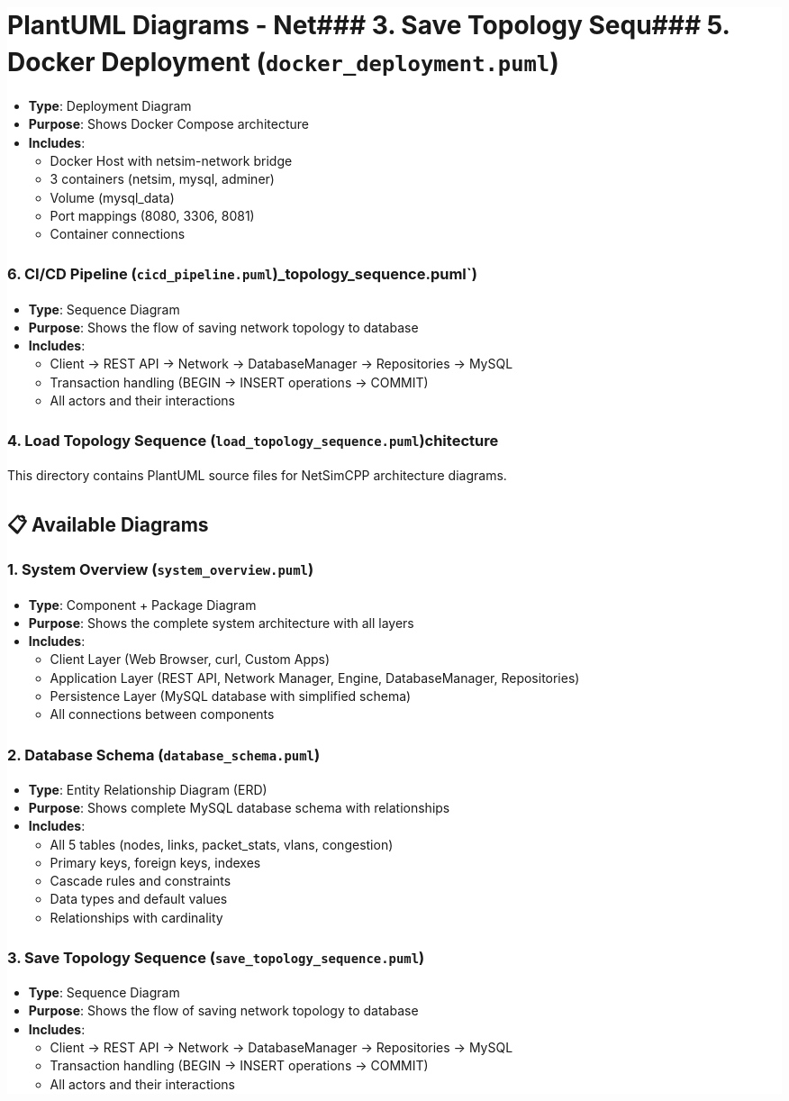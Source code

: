 # PlantUML Diagrams - Net### 3. Save Topology Sequ### 5. Docker Deployment (`docker_deployment.puml`)
- **Type**: Deployment Diagram
- **Purpose**: Shows Docker Compose architecture
- **Includes**:
  - Docker Host with netsim-network bridge
  - 3 containers (netsim, mysql, adminer)
  - Volume (mysql_data)
  - Port mappings (8080, 3306, 8081)
  - Container connections

### 6. CI/CD Pipeline (`cicd_pipeline.puml`)_topology_sequence.puml`)
- **Type**: Sequence Diagram
- **Purpose**: Shows the flow of saving network topology to database
- **Includes**:
  - Client → REST API → Network → DatabaseManager → Repositories → MySQL
  - Transaction handling (BEGIN → INSERT operations → COMMIT)
  - All actors and their interactions

### 4. Load Topology Sequence (`load_topology_sequence.puml`)chitecture

This directory contains PlantUML source files for NetSimCPP architecture diagrams.

## 📋 Available Diagrams

### 1. System Overview (`system_overview.puml`)
- **Type**: Component + Package Diagram
- **Purpose**: Shows the complete system architecture with all layers
- **Includes**:
  - Client Layer (Web Browser, curl, Custom Apps)
  - Application Layer (REST API, Network Manager, Engine, DatabaseManager, Repositories)
  - Persistence Layer (MySQL database with simplified schema)
  - All connections between components

### 2. Database Schema (`database_schema.puml`)
- **Type**: Entity Relationship Diagram (ERD)
- **Purpose**: Shows complete MySQL database schema with relationships
- **Includes**:
  - All 5 tables (nodes, links, packet_stats, vlans, congestion)
  - Primary keys, foreign keys, indexes
  - Cascade rules and constraints
  - Data types and default values
  - Relationships with cardinality

### 3. Save Topology Sequence (`save_topology_sequence.puml`)
- **Type**: Sequence Diagram
- **Purpose**: Shows the flow of saving network topology to database
- **Includes**:
  - Client → REST API → Network → DatabaseManager → Repositories → MySQL
  - Transaction handling (BEGIN → INSERT operations → COMMIT)
  - All actors and their interactions
